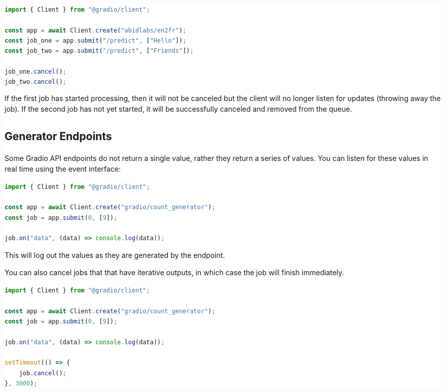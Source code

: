 ```js
import { Client } from "@gradio/client";

const app = await Client.create("abidlabs/en2fr");
const job_one = app.submit("/predict", ["Hello"]);
const job_two = app.submit("/predict", ["Friends"]);

job_one.cancel();
job_two.cancel();
```

If the first job has started processing, then it will not be canceled but the client will no longer listen for updates (throwing away the job). If the second job has not yet started, it will be successfully canceled and removed from the queue.

## Generator Endpoints

Some Gradio API endpoints do not return a single value, rather they return a series of values. You can listen for these values in real time using the event interface:

```js
import { Client } from "@gradio/client";

const app = await Client.create("gradio/count_generator");
const job = app.submit(0, [9]);

job.on("data", (data) => console.log(data));
```

This will log out the values as they are generated by the endpoint.

You can also cancel jobs that that have iterative outputs, in which case the job will finish immediately.

```js
import { Client } from "@gradio/client";

const app = await Client.create("gradio/count_generator");
const job = app.submit(0, [9]);

job.on("data", (data) => console.log(data));

setTimeout(() => {
	job.cancel();
}, 3000);
```
